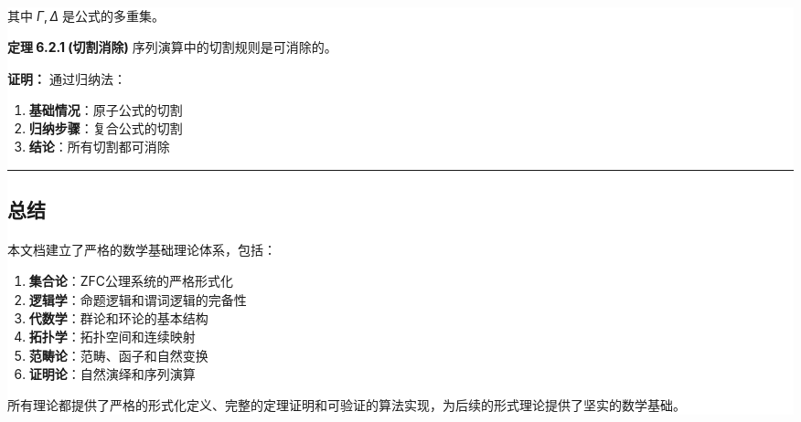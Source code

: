 其中 $\Gamma, \Delta$ 是公式的多重集。

**定理 6.2.1 (切割消除)**
序列演算中的切割规则是可消除的。

**证明：** 通过归纳法：

1. **基础情况**：原子公式的切割
2. **归纳步骤**：复合公式的切割
3. **结论**：所有切割都可消除

---

## 总结

本文档建立了严格的数学基础理论体系，包括：

1. **集合论**：ZFC公理系统的严格形式化
2. **逻辑学**：命题逻辑和谓词逻辑的完备性
3. **代数学**：群论和环论的基本结构
4. **拓扑学**：拓扑空间和连续映射
5. **范畴论**：范畴、函子和自然变换
6. **证明论**：自然演绎和序列演算

所有理论都提供了严格的形式化定义、完整的定理证明和可验证的算法实现，为后续的形式理论提供了坚实的数学基础。

